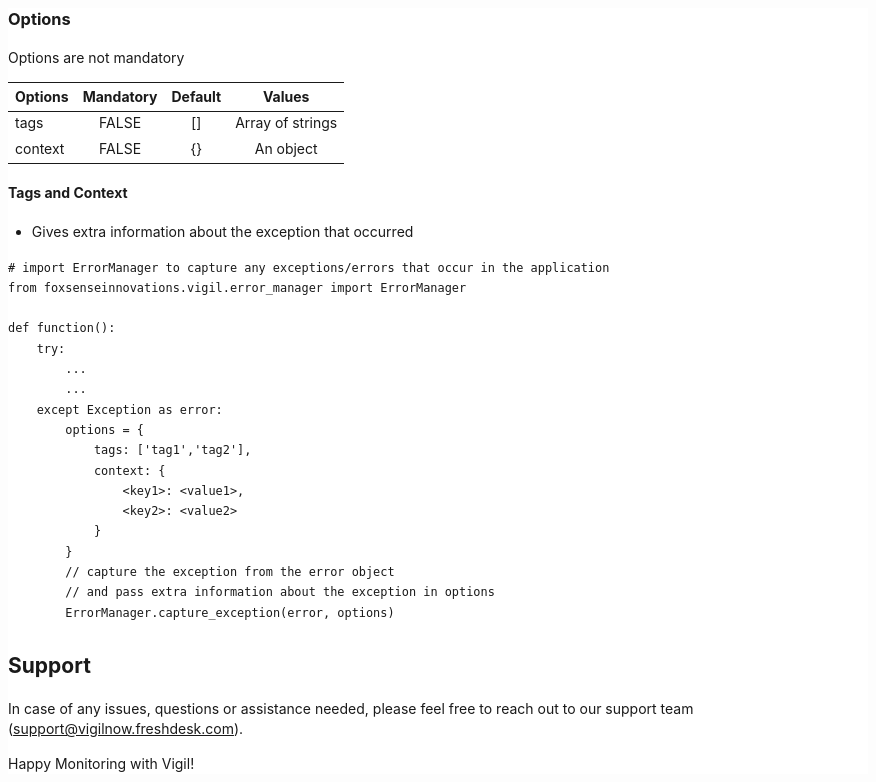 ### Options

Options are not mandatory

| Options | Mandatory | Default |      Values      |
| ------- | :-------: | :-----: | :--------------: |
| tags    |   FALSE   |   []    | Array of strings |
| context |   FALSE   |   {}    |    An object     |

#### Tags and Context

- Gives extra information about the exception that occurred

```
# import ErrorManager to capture any exceptions/errors that occur in the application
from foxsenseinnovations.vigil.error_manager import ErrorManager

def function():
    try:
        ...
        ...
    except Exception as error:
        options = {
            tags: ['tag1','tag2'],
            context: {
                <key1>: <value1>,
                <key2>: <value2>
            }
        }
        // capture the exception from the error object
        // and pass extra information about the exception in options
        ErrorManager.capture_exception(error, options)
```

## Support

In case of any issues, questions or assistance needed, please feel free to reach out to our support team (support@vigilnow.freshdesk.com).

Happy Monitoring with Vigil!
